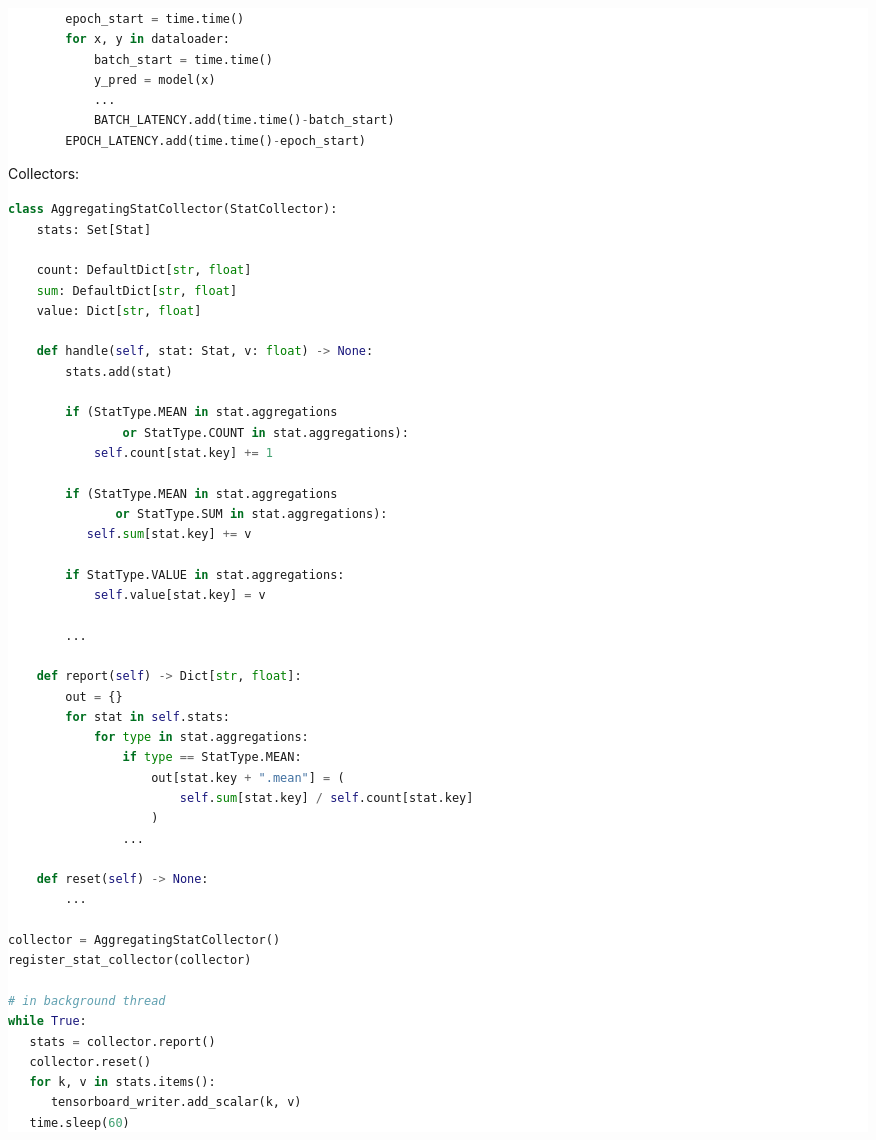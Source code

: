 ```py
        epoch_start = time.time()
        for x, y in dataloader:
            batch_start = time.time()
            y_pred = model(x)
            ...
            BATCH_LATENCY.add(time.time()-batch_start)
        EPOCH_LATENCY.add(time.time()-epoch_start)
```

Collectors:

```py
class AggregatingStatCollector(StatCollector):
    stats: Set[Stat]

    count: DefaultDict[str, float]
    sum: DefaultDict[str, float]
    value: Dict[str, float]

    def handle(self, stat: Stat, v: float) -> None:
        stats.add(stat)

        if (StatType.MEAN in stat.aggregations
                or StatType.COUNT in stat.aggregations):
            self.count[stat.key] += 1

        if (StatType.MEAN in stat.aggregations
               or StatType.SUM in stat.aggregations):
           self.sum[stat.key] += v

        if StatType.VALUE in stat.aggregations:
            self.value[stat.key] = v

        ...

    def report(self) -> Dict[str, float]:
        out = {}
        for stat in self.stats:
            for type in stat.aggregations:
                if type == StatType.MEAN:
                    out[stat.key + ".mean"] = (
                        self.sum[stat.key] / self.count[stat.key]
                    )
                ...

    def reset(self) -> None:
        ...

collector = AggregatingStatCollector()
register_stat_collector(collector)

# in background thread
while True:
   stats = collector.report()
   collector.reset()
   for k, v in stats.items():
      tensorboard_writer.add_scalar(k, v)
   time.sleep(60)
```
